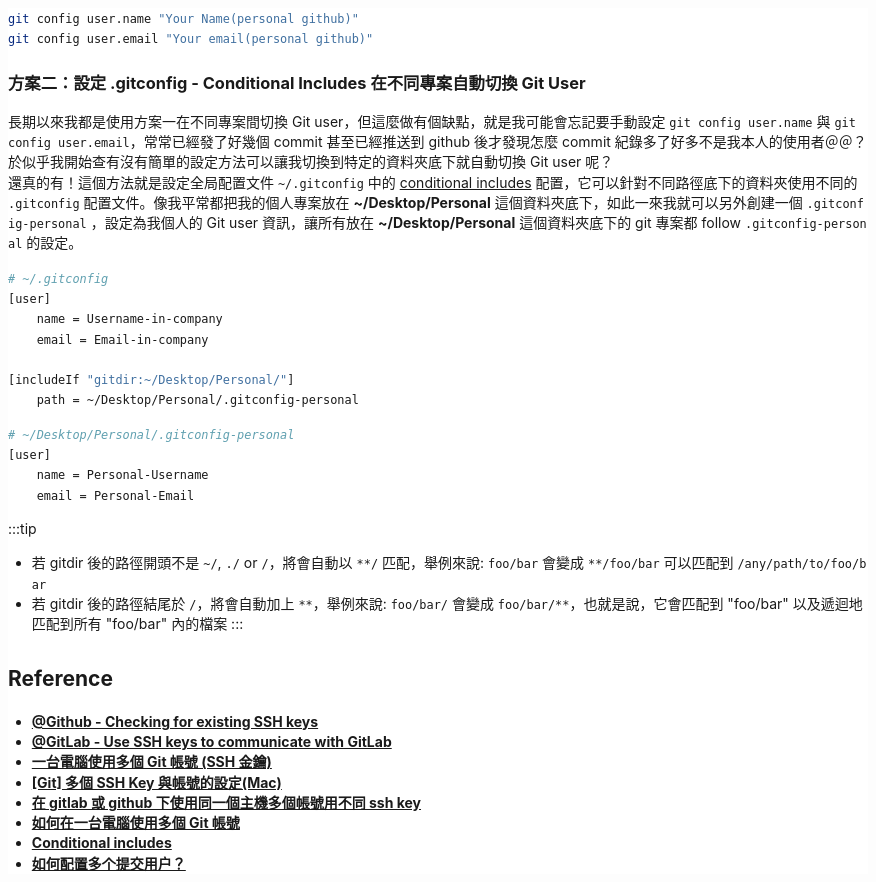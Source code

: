 ```bash
git config user.name "Your Name(personal github)"
git config user.email "Your email(personal github)"
```


### **方案二：設定 .gitconfig - Conditional Includes 在不同專案自動切換 Git User**
長期以來我都是使用方案一在不同專案間切換 Git user，但這麼做有個缺點，就是我可能會忘記要手動設定 `git config user.name` 與 `git config user.email`，常常已經發了好幾個 commit 甚至已經推送到 github 後才發現怎麼 commit 紀錄多了好多不是我本人的使用者＠＠？於似乎我開始查有沒有簡單的設定方法可以讓我切換到特定的資料夾底下就自動切換 Git user 呢？  
還真的有！這個方法就是設定全局配置文件 `~/.gitconfig` 中的 [conditional includes](https://git-scm.com/docs/git-config#_includes) 配置，它可以針對不同路徑底下的資料夾使用不同的 `.gitconfig` 配置文件。像我平常都把我的個人專案放在 **~/Desktop/Personal** 這個資料夾底下，如此一來我就可以另外創建一個 `.gitconfig-personal` ，設定為我個人的 Git user 資訊，讓所有放在 **~/Desktop/Personal** 這個資料夾底下的 git 專案都 follow `.gitconfig-personal` 的設定。

```bash
# ~/.gitconfig
[user]
	name = Username-in-company
	email = Email-in-company

[includeIf "gitdir:~/Desktop/Personal/"]
	path = ~/Desktop/Personal/.gitconfig-personal
```

```bash
# ~/Desktop/Personal/.gitconfig-personal
[user]
	name = Personal-Username
	email = Personal-Email
```

:::tip
- 若 gitdir 後的路徑開頭不是 `~/`, `./` or `/`，將會自動以 `**/` 匹配，舉例來說: `foo/bar` 會變成 `**/foo/bar` 可以匹配到 `/any/path/to/foo/bar`
- 若 gitdir 後的路徑結尾於 `/`，將會自動加上 `**`，舉例來說: `foo/bar/` 會變成 `foo/bar/**`，也就是說，它會匹配到 "foo/bar" 以及遞迴地匹配到所有 "foo/bar" 內的檔案
:::

## **Reference**

- **[@Github - Checking for existing SSH keys](https://docs.github.com/en/authentication/connecting-to-github-with-ssh/checking-for-existing-ssh-keys)**
- **[@GitLab - Use SSH keys to communicate with GitLab](https://docs.gitlab.com/ee/user/ssh.html#supported-ssh-key-types)**
- **[一台電腦使用多個 Git 帳號 (SSH 金鑰)](https://hackmd.io/@horus882/HJ2_JgGNO)**
- **[[Git] 多個 SSH Key 與帳號的設定(Mac)](https://dotblogs.com.tw/as15774/2018/04/30/174737)**
- **[在 gitlab 或 github 下使用同一個主機多個帳號用不同 ssh key](https://blog.devcker.com/same-host-use-mutiple-ssh-key/#%E8%A8%AD%E5%AE%9Assh)**
- **[如何在一台電腦使用多個 Git 帳號](https://medium.com/@hyWang/%E5%A6%82%E4%BD%95%E5%9C%A8%E4%B8%80%E5%8F%B0%E9%9B%BB%E8%85%A6%E4%BD%BF%E7%94%A8%E5%A4%9A%E5%80%8Bgit%E5%B8%B3%E8%99%9F-907c8eadbabf)**
- **[Conditional includes](https://git-scm.com/docs/git-config#_conditional_includes)**
- **[如何配置多个提交用户？](https://gb.yekai.net/questions/git-config-user)**